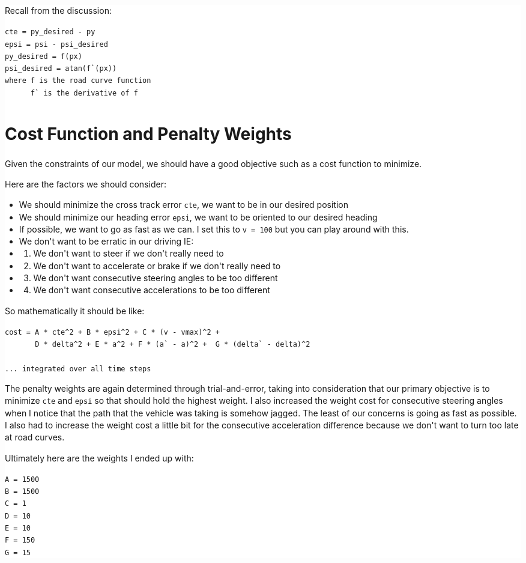 Recall from the discussion:
```
cte = py_desired - py
epsi = psi - psi_desired
py_desired = f(px)
psi_desired = atan(f`(px))
where f is the road curve function
      f` is the derivative of f
```

# Cost Function and Penalty Weights

Given the constraints of our model, we should have a good objective such as a cost function to minimize. 

Here are the factors we should consider:

- We should minimize the cross track error `cte`, we want to be in our desired position
- We should minimize our heading error `epsi`, we want to be oriented to our desired heading
- If possible, we want to go as fast as we can. I set this to `v = 100` but you can play around with this. 
- We don't want to be erratic in our driving IE:
- 1. We don't want to steer if we don't really need to
- 2. We don't want to accelerate or brake if we don't really need to
- 3. We don't want consecutive steering angles to be too different
- 4. We don't want consecutive accelerations to be too different

So mathematically it should be like:

```
cost = A * cte^2 + B * epsi^2 + C * (v - vmax)^2 +
       D * delta^2 + E * a^2 + F * (a` - a)^2 +  G * (delta` - delta)^2

... integrated over all time steps
```

The penalty weights are again determined through trial-and-error, taking into consideration
that our primary objective is to minimize `cte` and `epsi` so that should hold the highest weight.
I also increased  the weight cost for consecutive steering angles when I notice that
the path that the vehicle was taking is somehow jagged. The least of our concerns is going
as fast as possible. I also had to increase the weight cost a little bit for the consecutive
acceleration difference because we don't want to turn too late at road curves.

Ultimately here are the weights I ended up with:

```
A = 1500
B = 1500
C = 1
D = 10
E = 10
F = 150
G = 15
```
